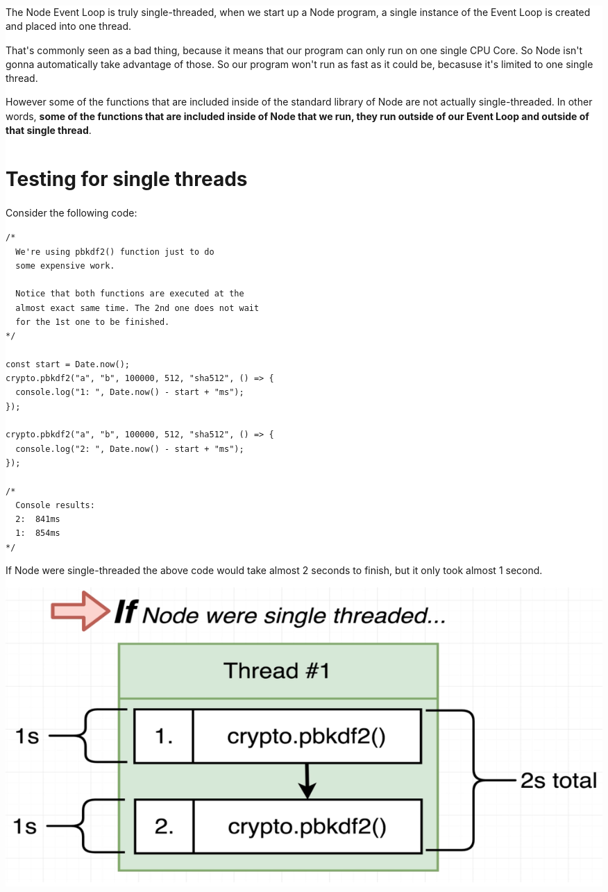 The Node Event Loop is truly single-threaded, when we start up a Node program, a single instance of the Event Loop is created and placed into one thread.

That's commonly seen as a bad thing, because it means that our program can only run on one single CPU Core. So Node isn't gonna automatically take advantage of those. So our program won't run as fast as it could be, becasuse it's limited to one single thread.

However some of the functions that are included inside of the standard library of Node are not actually single-threaded.
In other words, **some of the functions that are included inside of Node that we run, they run outside of our Event Loop and outside of that single thread**.

# Testing for single threads

Consider the following code:

    /*
      We're using pbkdf2() function just to do
      some expensive work.

      Notice that both functions are executed at the
      almost exact same time. The 2nd one does not wait
      for the 1st one to be finished.
    */

    const start = Date.now();
    crypto.pbkdf2("a", "b", 100000, 512, "sha512", () => {
      console.log("1: ", Date.now() - start + "ms");
    });

    crypto.pbkdf2("a", "b", 100000, 512, "sha512", () => {
      console.log("2: ", Date.now() - start + "ms");
    });

    /*
      Console results:
      2:  841ms
      1:  854ms
    */

If Node were single-threaded the above code would take almost 2 seconds to finish, but it only took almost 1 second.

![](./images/node_internals/if%20node%20was%20completely%20single-threaded.PNG)
